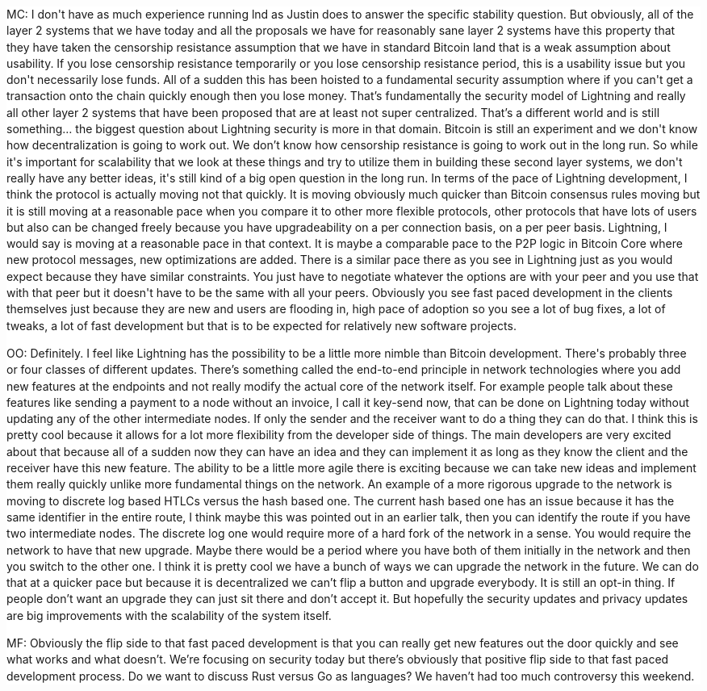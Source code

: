MC: I don't have as much experience running lnd as Justin does to answer the specific stability question. But obviously, all of the layer 2 systems that we have today and all the proposals we have for reasonably sane layer 2 systems have this property that they have taken the censorship resistance assumption that we have in standard Bitcoin land that is a weak assumption about usability. If you lose censorship resistance temporarily or you lose censorship resistance period, this is a usability issue but you don't necessarily lose funds. All of a sudden this has been hoisted to a fundamental security assumption where if you can't get a transaction onto the chain quickly enough then you lose money. That’s fundamentally the security model of Lightning and really all other layer 2 systems that have been proposed that are at least not super centralized. That’s a different world and is still something… the biggest question about Lightning security is more in that domain. Bitcoin is still an experiment and we don't know how decentralization is going to work out. We don’t know how censorship resistance is going to work out in the long run. So while it's important for scalability that we look at these things and try to utilize them in building these second layer systems, we don't really have any better ideas, it's still kind of a big open question in the long run. In terms of the pace of Lightning development, I think the protocol is actually moving not that quickly. It is moving obviously much quicker than Bitcoin consensus rules moving but it is still moving at a reasonable pace when you compare it to other more flexible protocols, other protocols that have lots of users but also can be changed freely because you have upgradeability on a per connection basis, on a per peer basis. Lightning, I would say is moving at a reasonable pace in that context. It is maybe a comparable pace to the P2P logic in Bitcoin Core where new protocol messages, new optimizations are added. There is a similar pace there as you see in Lightning just as you would expect because they have similar constraints. You just have to negotiate whatever the options are with your peer and you use that with that peer but it doesn't have to be the same with all your peers. Obviously you see fast paced development in the clients themselves just because they are new and users are flooding in, high pace of adoption so you see a lot of bug fixes, a lot of tweaks, a lot of fast development but that is to be expected for relatively new software projects.

OO: Definitely. I feel like Lightning has the possibility to be a little more nimble than Bitcoin development. There's probably three or four classes of different updates. There’s something called  the end-to-end principle in network technologies where you add new features at the endpoints and not really modify the actual core of the network itself. For example people talk about these features like sending a payment to a node without an invoice, I call it key-send now, that can be done on Lightning today without updating any of the other intermediate nodes. If only the sender and the receiver want to do a thing they can do that. I think this is pretty cool because it allows for a lot more flexibility from the developer side of things. The main developers are very excited about that because all of a sudden now they can have an idea and they can implement it as long as they know the client and the receiver have this new feature. The ability to be a little more agile there is exciting because we can take new ideas and implement them really quickly unlike more fundamental things on the network. An example of a more rigorous upgrade to the network is moving to discrete log based HTLCs versus the hash based one. The current hash based one has an issue because it has the same identifier in the entire route, I think maybe this was pointed out in an earlier talk, then you can identify the route if you have two intermediate nodes. The discrete log one would require more of a hard fork of the network in a sense. You would require the network to have that new upgrade. Maybe there would be a period where you have both of them initially in the network and then you switch to the other one. I think it is pretty cool we have a bunch of ways we can upgrade the network in the future. We can do that at a quicker pace but because it is decentralized we can’t flip a button and upgrade everybody. It is still an opt-in thing. If people don’t want an upgrade they can just sit there and don’t accept it. But hopefully the security updates and privacy updates are big improvements with the scalability of the system itself.

MF: Obviously the flip side to that fast paced development is that you can really get new features out the door quickly and see what works and what doesn’t. We’re focusing on security today but there’s obviously that positive flip side to that fast paced development process. Do we want to discuss Rust versus Go as languages? We haven’t had too much controversy this weekend.
